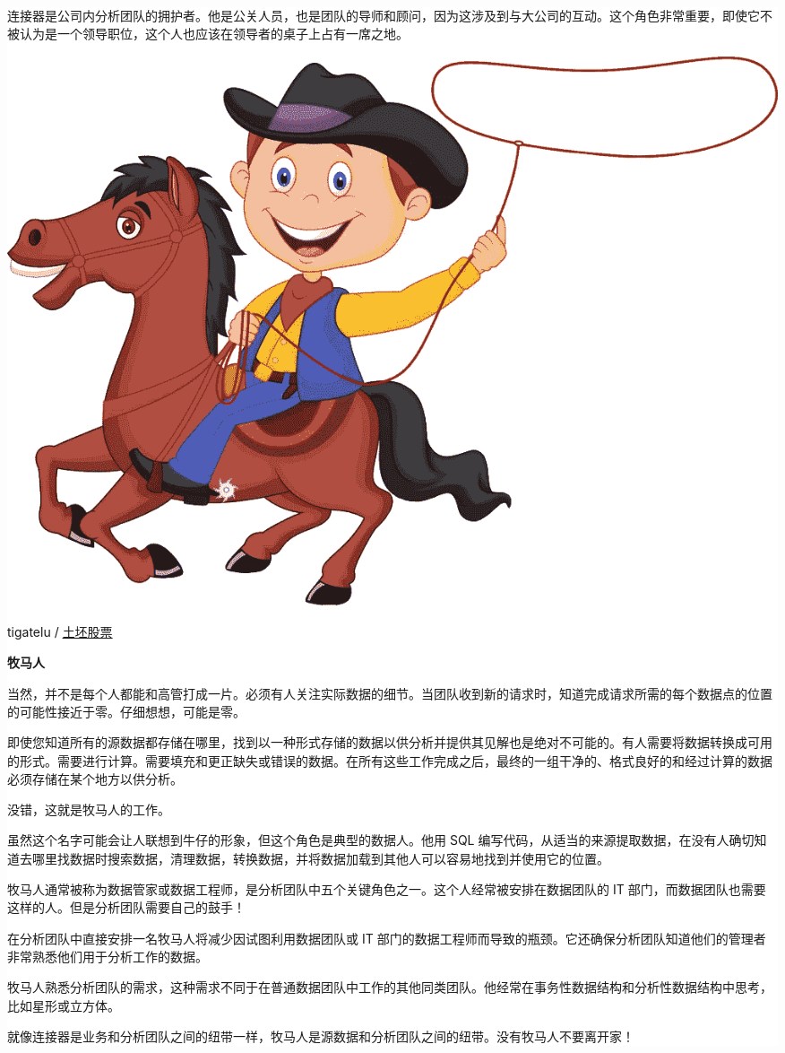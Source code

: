 连接器是公司内分析团队的拥护者。他是公关人员，也是团队的导师和顾问，因为这涉及到与大公司的互动。这个角色非常重要，即使它不被认为是一个领导职位，这个人也应该在领导者的桌子上占有一席之地。

![](img/4da1ca97ca1d91fd5f9188cd8cf9b2b2.png)

tigatelu / [土坯股票](https://stock.adobe.com/images/cowboy-rider-on-the-horse-throwing-lasso/57408795)

**牧马人**

当然，并不是每个人都能和高管打成一片。必须有人关注实际数据的细节。当团队收到新的请求时，知道完成请求所需的每个数据点的位置的可能性接近于零。仔细想想，可能是零。

即使您知道所有的源数据都存储在哪里，找到以一种形式存储的数据以供分析并提供其见解也是绝对不可能的。有人需要将数据转换成可用的形式。需要进行计算。需要填充和更正缺失或错误的数据。在所有这些工作完成之后，最终的一组干净的、格式良好的和经过计算的数据必须存储在某个地方以供分析。

没错，这就是牧马人的工作。

虽然这个名字可能会让人联想到牛仔的形象，但这个角色是典型的数据人。他用 SQL 编写代码，从适当的来源提取数据，在没有人确切知道去哪里找数据时搜索数据，清理数据，转换数据，并将数据加载到其他人可以容易地找到并使用它的位置。

牧马人通常被称为数据管家或数据工程师，是分析团队中五个关键角色之一。这个人经常被安排在数据团队的 IT 部门，而数据团队也需要这样的人。但是分析团队需要自己的鼓手！

在分析团队中直接安排一名牧马人将减少因试图利用数据团队或 IT 部门的数据工程师而导致的瓶颈。它还确保分析团队知道他们的管理者非常熟悉他们用于分析工作的数据。

牧马人熟悉分析团队的需求，这种需求不同于在普通数据团队中工作的其他同类团队。他经常在事务性数据结构和分析性数据结构中思考，比如星形或立方体。

就像连接器是业务和分析团队之间的纽带一样，牧马人是源数据和分析团队之间的纽带。没有牧马人不要离开家！
